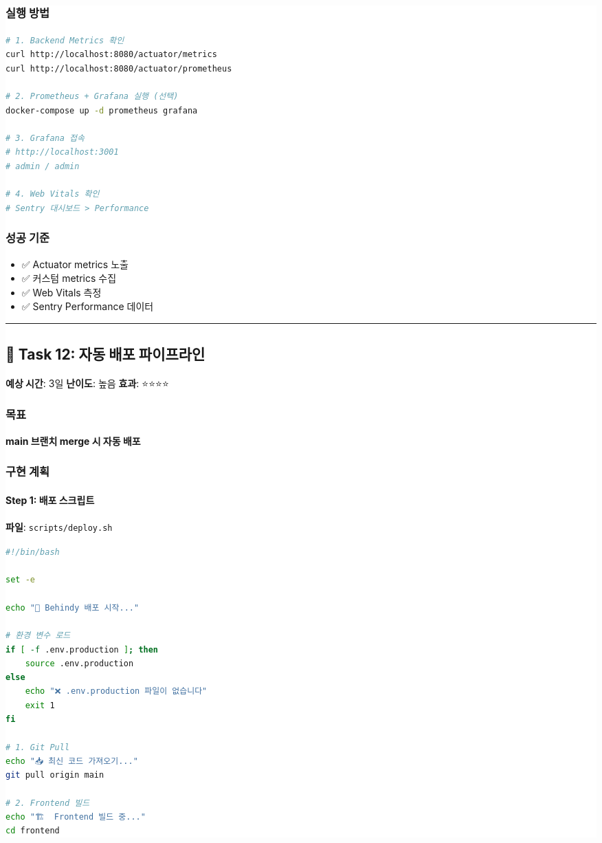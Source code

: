 ### 실행 방법

```bash
# 1. Backend Metrics 확인
curl http://localhost:8080/actuator/metrics
curl http://localhost:8080/actuator/prometheus

# 2. Prometheus + Grafana 실행 (선택)
docker-compose up -d prometheus grafana

# 3. Grafana 접속
# http://localhost:3001
# admin / admin

# 4. Web Vitals 확인
# Sentry 대시보드 > Performance
```

### 성공 기준

- ✅ Actuator metrics 노출
- ✅ 커스텀 metrics 수집
- ✅ Web Vitals 측정
- ✅ Sentry Performance 데이터

---

## 🎯 Task 12: 자동 배포 파이프라인

**예상 시간**: 3일
**난이도**: 높음
**효과**: ⭐⭐⭐⭐

### 목표

**main 브랜치 merge 시 자동 배포**

### 구현 계획

#### Step 1: 배포 스크립트

**파일**: `scripts/deploy.sh`

```bash
#!/bin/bash

set -e

echo "🚀 Behindy 배포 시작..."

# 환경 변수 로드
if [ -f .env.production ]; then
    source .env.production
else
    echo "❌ .env.production 파일이 없습니다"
    exit 1
fi

# 1. Git Pull
echo "📥 최신 코드 가져오기..."
git pull origin main

# 2. Frontend 빌드
echo "🏗️  Frontend 빌드 중..."
cd frontend
```